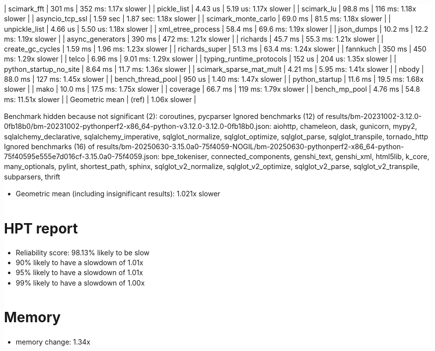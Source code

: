 | scimark_fft                | 301 ms                                                       | 352 ms: 1.17x slower                                                        |
| pickle_list                | 4.43 us                                                      | 5.19 us: 1.17x slower                                                       |
| scimark_lu                 | 98.8 ms                                                      | 116 ms: 1.18x slower                                                        |
| asyncio_tcp_ssl            | 1.59 sec                                                     | 1.87 sec: 1.18x slower                                                      |
| scimark_monte_carlo        | 69.0 ms                                                      | 81.5 ms: 1.18x slower                                                       |
| unpickle_list              | 4.66 us                                                      | 5.50 us: 1.18x slower                                                       |
| xml_etree_process          | 58.4 ms                                                      | 69.6 ms: 1.19x slower                                                       |
| json_dumps                 | 10.2 ms                                                      | 12.2 ms: 1.19x slower                                                       |
| async_generators           | 390 ms                                                       | 472 ms: 1.21x slower                                                        |
| richards                   | 45.7 ms                                                      | 55.3 ms: 1.21x slower                                                       |
| create_gc_cycles           | 1.59 ms                                                      | 1.96 ms: 1.23x slower                                                       |
| richards_super             | 51.3 ms                                                      | 63.4 ms: 1.24x slower                                                       |
| fannkuch                   | 350 ms                                                       | 450 ms: 1.29x slower                                                        |
| telco                      | 6.96 ms                                                      | 9.01 ms: 1.29x slower                                                       |
| typing_runtime_protocols   | 152 us                                                       | 204 us: 1.35x slower                                                        |
| python_startup_no_site     | 8.64 ms                                                      | 11.7 ms: 1.36x slower                                                       |
| scimark_sparse_mat_mult    | 4.21 ms                                                      | 5.95 ms: 1.41x slower                                                       |
| nbody                      | 88.0 ms                                                      | 127 ms: 1.45x slower                                                        |
| bench_thread_pool          | 950 us                                                       | 1.40 ms: 1.47x slower                                                       |
| python_startup             | 11.6 ms                                                      | 19.5 ms: 1.68x slower                                                       |
| mako                       | 10.0 ms                                                      | 17.5 ms: 1.75x slower                                                       |
| coverage                   | 66.7 ms                                                      | 119 ms: 1.79x slower                                                        |
| bench_mp_pool              | 4.76 ms                                                      | 54.8 ms: 11.51x slower                                                      |
| Geometric mean             | (ref)                                                        | 1.06x slower                                                                |

Benchmark hidden because not significant (2): coroutines, pycparser
Ignored benchmarks (12) of results/bm-20231002-3.12.0-0fb18b0/bm-20231002-pythonperf2-x86_64-python-v3.12.0-3.12.0-0fb18b0.json: aiohttp, chameleon, dask, gunicorn, mypy2, sqlalchemy_declarative, sqlalchemy_imperative, sqlglot_normalize, sqlglot_optimize, sqlglot_parse, sqlglot_transpile, tornado_http
Ignored benchmarks (16) of results/bm-20250630-3.15.0a0-75f4059-NOGIL/bm-20250630-pythonperf2-x86_64-python-75f40595e555e7d016cf-3.15.0a0-75f4059.json: bpe_tokeniser, connected_components, genshi_text, genshi_xml, html5lib, k_core, many_optionals, pylint, shortest_path, sphinx, sqlglot_v2_normalize, sqlglot_v2_optimize, sqlglot_v2_parse, sqlglot_v2_transpile, subparsers, thrift

- Geometric mean (including insignificant results): 1.021x slower

# HPT report

- Reliability score: 98.13% likely to be slow
- 90% likely to have a slowdown of 1.01x
- 95% likely to have a slowdown of 1.01x
- 99% likely to have a slowdown of 1.00x

# Memory
- memory change: 1.34x